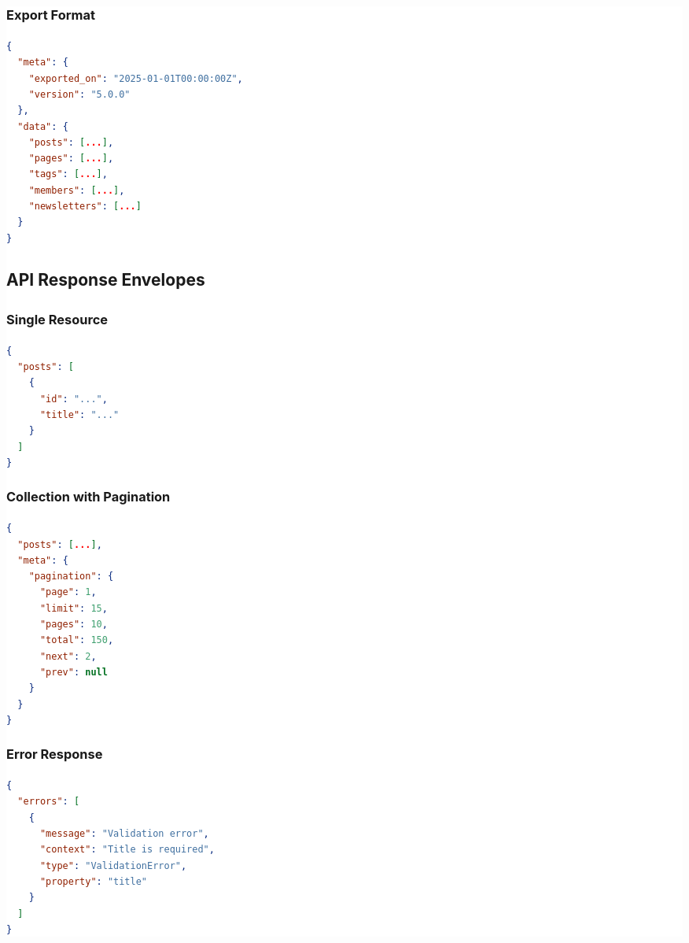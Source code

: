 ### Export Format
```json
{
  "meta": {
    "exported_on": "2025-01-01T00:00:00Z",
    "version": "5.0.0"
  },
  "data": {
    "posts": [...],
    "pages": [...],
    "tags": [...],
    "members": [...],
    "newsletters": [...]
  }
}
```

## API Response Envelopes

### Single Resource
```json
{
  "posts": [
    {
      "id": "...",
      "title": "..."
    }
  ]
}
```

### Collection with Pagination
```json
{
  "posts": [...],
  "meta": {
    "pagination": {
      "page": 1,
      "limit": 15,
      "pages": 10,
      "total": 150,
      "next": 2,
      "prev": null
    }
  }
}
```

### Error Response
```json
{
  "errors": [
    {
      "message": "Validation error",
      "context": "Title is required",
      "type": "ValidationError",
      "property": "title"
    }
  ]
}
```